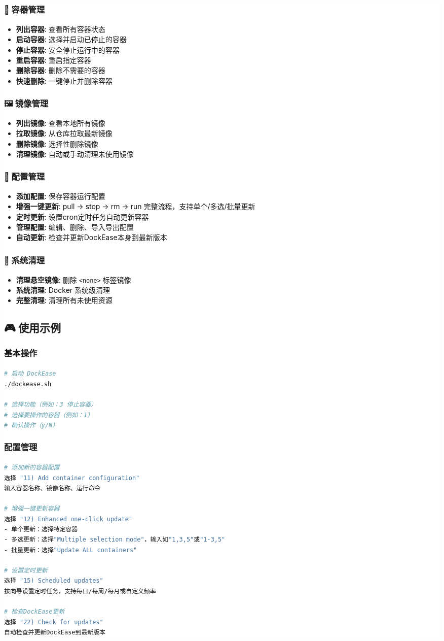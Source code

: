 ### 🐳 容器管理
- **列出容器**: 查看所有容器状态
- **启动容器**: 选择并启动已停止的容器
- **停止容器**: 安全停止运行中的容器
- **重启容器**: 重启指定容器
- **删除容器**: 删除不需要的容器
- **快速删除**: 一键停止并删除容器

### 🖼️ 镜像管理
- **列出镜像**: 查看本地所有镜像
- **拉取镜像**: 从仓库拉取最新镜像
- **删除镜像**: 选择性删除镜像
- **清理镜像**: 自动或手动清理未使用镜像

### 🔧 配置管理
- **添加配置**: 保存容器运行配置
- **增强一键更新**: pull → stop → rm → run 完整流程，支持单个/多选/批量更新
- **定时更新**: 设置cron定时任务自动更新容器
- **管理配置**: 编辑、删除、导入导出配置
- **自动更新**: 检查并更新DockEase本身到最新版本

### 🧹 系统清理
- **清理悬空镜像**: 删除 `<none>` 标签镜像
- **系统清理**: Docker 系统级清理
- **完整清理**: 清理所有未使用资源

## 🎮 使用示例

### 基本操作
```bash
# 启动 DockEase
./dockease.sh

# 选择功能（例如：3 停止容器）
# 选择要操作的容器（例如：1）
# 确认操作（y/N）
```

### 配置管理
```bash
# 添加新的容器配置
选择 "11) Add container configuration"
输入容器名称、镜像名称、运行命令

# 增强一键更新容器
选择 "12) Enhanced one-click update"
- 单个更新：选择特定容器
- 多选更新：选择"Multiple selection mode"，输入如"1,3,5"或"1-3,5"
- 批量更新：选择"Update ALL containers"

# 设置定时更新
选择 "15) Scheduled updates"
按向导设置定时任务，支持每日/每周/每月或自定义频率

# 检查DockEase更新
选择 "22) Check for updates"
自动检查并更新DockEase到最新版本
```

